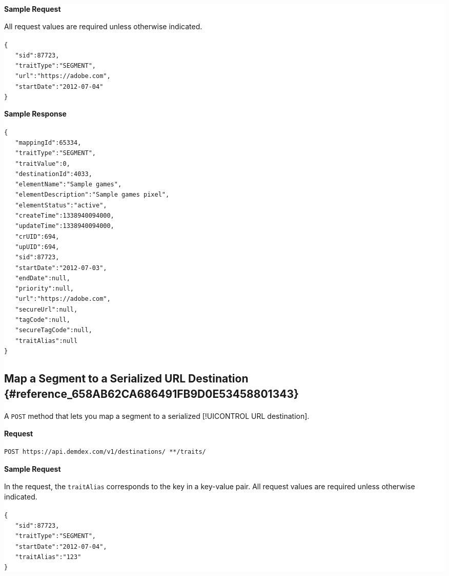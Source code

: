 **Sample Request**

All request values are required unless otherwise indicated. 

```
{
   "sid":87723,
   "traitType":"SEGMENT",
   "url":"https://adobe.com",
   "startDate":"2012-07-04"
}
```

**Sample Response** 

```
{
   "mappingId":65334,
   "traitType":"SEGMENT",
   "traitValue":0,
   "destinationId":4033,
   "elementName":"Sample games",
   "elementDescription":"Sample games pixel",
   "elementStatus":"active",
   "createTime":1338940094000,
   "updateTime":1338940094000,
   "crUID":694,
   "upUID":694,
   "sid":87723,
   "startDate":"2012-07-03",
   "endDate":null,
   "priority":null,
   "url":"https://adobe.com",
   "secureUrl":null,
   "tagCode":null,
   "secureTagCode":null,
   "traitAlias":null
}
```

## Map a Segment to a Serialized <wintitle> URL Destination </wintitle> {#reference_658AB62CA686491FB9D0E53458801343}

A `POST` method that lets you map a segment to a serialized [!UICONTROL URL destination].



**Request**

`POST https://api.demdex.com/v1/destinations/ *`<dataOrderId>`*/traits/`

**Sample Request**

In the request, the `traitAlias` corresponds to the key in a key-value pair. All request values are required unless otherwise indicated. 

```
{
   "sid":87723,
   "traitType":"SEGMENT",
   "startDate":"2012-07-04",
   "traitAlias":"123"
}
```
